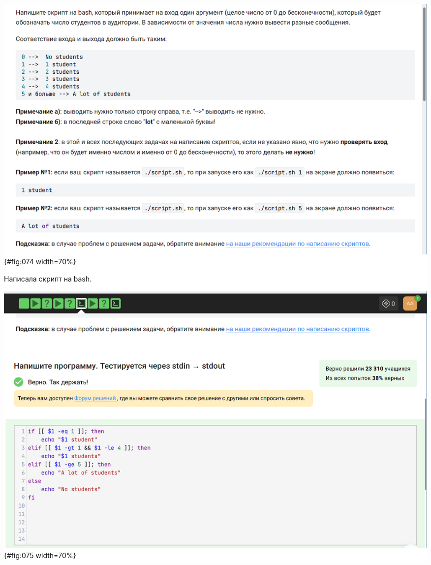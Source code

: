 ![Задание](image/74.png){#fig:074 width=70%}

Написала скрипт на bash.

![Oтвет](image/75.png){#fig:075 width=70%}
